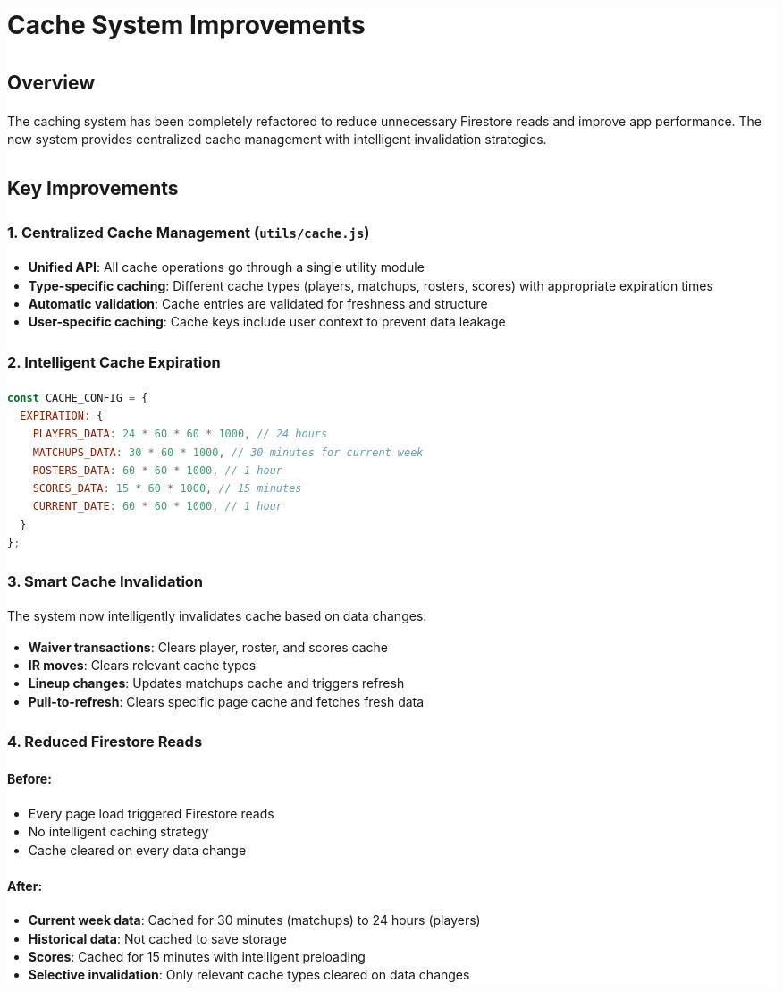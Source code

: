 # Cache System Improvements

## Overview

The caching system has been completely refactored to reduce unnecessary Firestore reads and improve app performance. The new system provides centralized cache management with intelligent invalidation strategies.

## Key Improvements

### 1. Centralized Cache Management (`utils/cache.js`)

- **Unified API**: All cache operations go through a single utility module
- **Type-specific caching**: Different cache types (players, matchups, rosters, scores) with appropriate expiration times
- **Automatic validation**: Cache entries are validated for freshness and structure
- **User-specific caching**: Cache keys include user context to prevent data leakage

### 2. Intelligent Cache Expiration

```javascript
const CACHE_CONFIG = {
  EXPIRATION: {
    PLAYERS_DATA: 24 * 60 * 60 * 1000, // 24 hours
    MATCHUPS_DATA: 30 * 60 * 1000, // 30 minutes for current week
    ROSTERS_DATA: 60 * 60 * 1000, // 1 hour
    SCORES_DATA: 15 * 60 * 1000, // 15 minutes
    CURRENT_DATE: 60 * 60 * 1000, // 1 hour
  }
};
```

### 3. Smart Cache Invalidation

The system now intelligently invalidates cache based on data changes:

- **Waiver transactions**: Clears player, roster, and scores cache
- **IR moves**: Clears relevant cache types
- **Lineup changes**: Updates matchups cache and triggers refresh
- **Pull-to-refresh**: Clears specific page cache and fetches fresh data

### 4. Reduced Firestore Reads

#### Before:
- Every page load triggered Firestore reads
- No intelligent caching strategy
- Cache cleared on every data change

#### After:
- **Current week data**: Cached for 30 minutes (matchups) to 24 hours (players)
- **Historical data**: Not cached to save storage
- **Scores**: Cached for 15 minutes with intelligent preloading
- **Selective invalidation**: Only relevant cache types cleared on data changes
